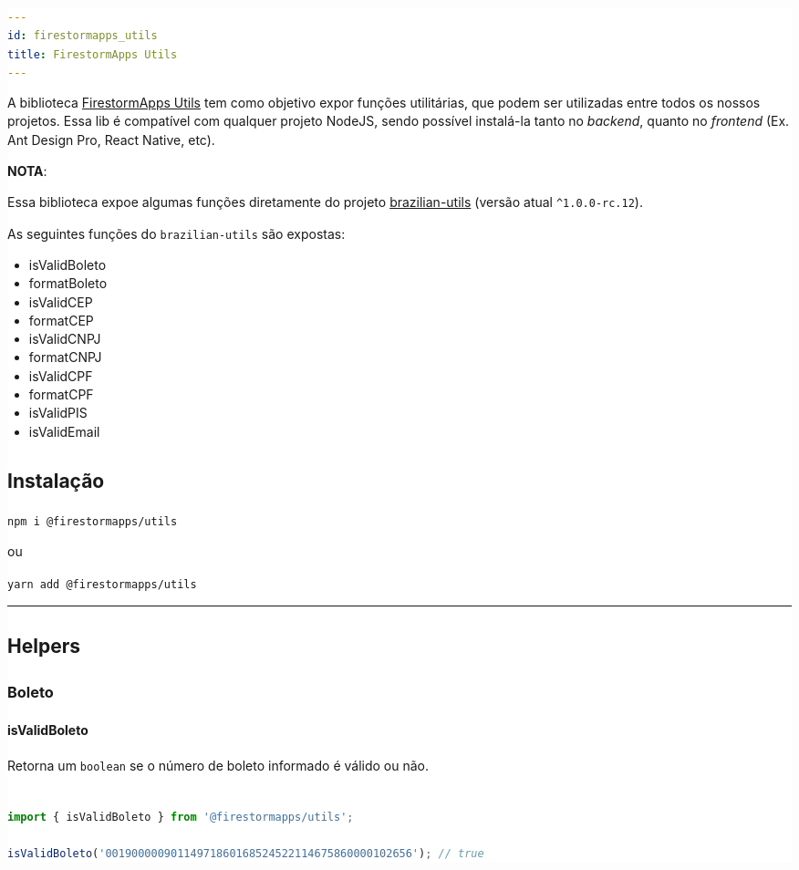 ```yaml
---
id: firestormapps_utils
title: FirestormApps Utils
---
```


A biblioteca [FirestormApps Utils](https://gitlab.com/firestormapps/packages/firestormapps-utils) tem como objetivo expor funções utilitárias, que podem ser utilizadas entre todos os nossos projetos. Essa lib é compatível com qualquer projeto NodeJS, sendo possível instalá-la tanto no *backend*, quanto no *frontend* (Ex. Ant Design Pro, React Native, etc).

**NOTA**:

Essa biblioteca expoe algumas funções diretamente do projeto [brazilian-utils](https://brazilian-utils.com.br/#/) (versão atual `^1.0.0-rc.12`). 

As seguintes funções do `brazilian-utils` são expostas:

- isValidBoleto
- formatBoleto
- isValidCEP
- formatCEP
- isValidCNPJ
- formatCNPJ
- isValidCPF
- formatCPF
- isValidPIS
- isValidEmail

## Instalação


```
npm i @firestormapps/utils
```

ou

```
yarn add @firestormapps/utils
```

____

## Helpers

### Boleto

#### isValidBoleto

Retorna um `boolean` se o número de boleto informado é válido ou não.

```javascript

import { isValidBoleto } from '@firestormapps/utils';

isValidBoleto('00190000090114971860168524522114675860000102656'); // true

```
